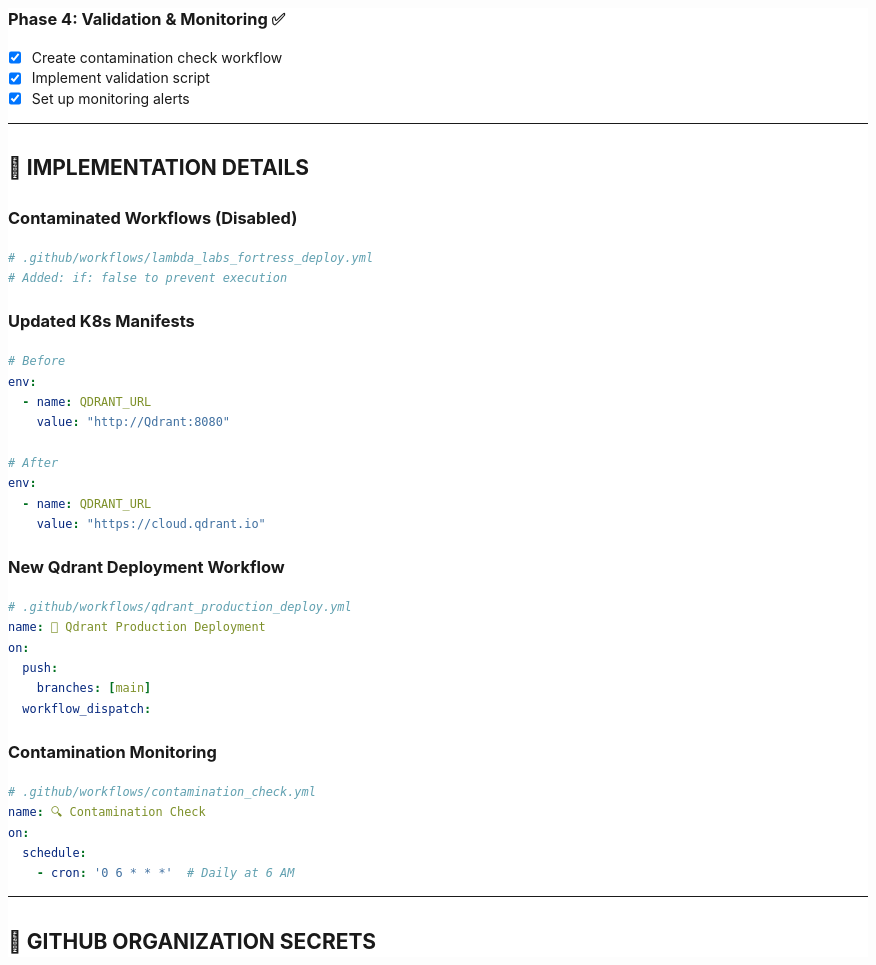### **Phase 4: Validation & Monitoring** ✅
- [x] Create contamination check workflow
- [x] Implement validation script
- [x] Set up monitoring alerts

---

## 🔧 **IMPLEMENTATION DETAILS**

### **Contaminated Workflows (Disabled)**
```yaml
# .github/workflows/lambda_labs_fortress_deploy.yml
# Added: if: false to prevent execution
```

### **Updated K8s Manifests**
```yaml
# Before
env:
  - name: QDRANT_URL
    value: "http://Qdrant:8080"

# After  
env:
  - name: QDRANT_URL
    value: "https://cloud.qdrant.io"
```

### **New Qdrant Deployment Workflow**
```yaml
# .github/workflows/qdrant_production_deploy.yml
name: 🚀 Qdrant Production Deployment
on:
  push:
    branches: [main]
  workflow_dispatch:
```

### **Contamination Monitoring**
```yaml
# .github/workflows/contamination_check.yml
name: 🔍 Contamination Check
on:
  schedule:
    - cron: '0 6 * * *'  # Daily at 6 AM
```

---

## 🎯 **GITHUB ORGANIZATION SECRETS**
